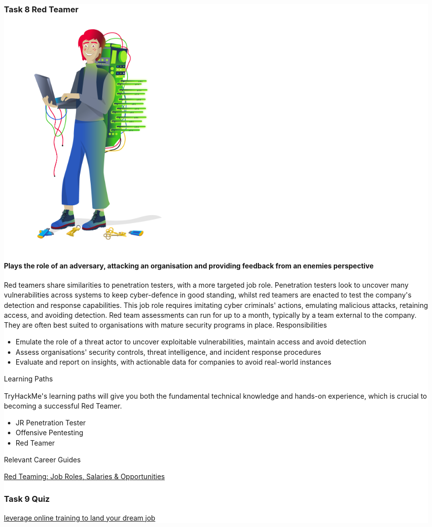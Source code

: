 ### Task 8 Red Teamer

![t8s1](t8s1.png)
#### Plays the role of an adversary, attacking an organisation and providing feedback from an enemies perspective

Red teamers share similarities to penetration testers, with a more targeted job role. Penetration testers look to uncover many vulnerabilities across systems to keep cyber-defence in good standing, whilst red teamers are enacted to test the company's detection and response capabilities. This job role requires imitating cyber criminals' actions, emulating malicious attacks, retaining access, and avoiding detection. Red team assessments can run for up to a month, typically by a team external to the company. They are often best suited to organisations with mature security programs in place.
Responsibilities

- Emulate the role of a threat actor to uncover exploitable vulnerabilities, maintain access and avoid detection
- Assess organisations' security controls, threat intelligence, and incident response procedures
- Evaluate and report on insights, with actionable data for companies to avoid real-world instances

Learning Paths

TryHackMe's learning paths will give you both the fundamental technical knowledge and hands-on experience, which is crucial to becoming a successful Red Teamer.

- JR Penetration Tester
- Offensive Pentesting
- Red Teamer

Relevant Career Guides

[Red Teaming: Job Roles, Salaries & Opportunities](https://tryhackme.com/r/resources/blog/red-teaming-jobs-salaries-opportunities)


### Task 9 Quiz

[leverage online training to land your dream job](https://tryhackme.com/resources/blog/online-training-for-careers)

